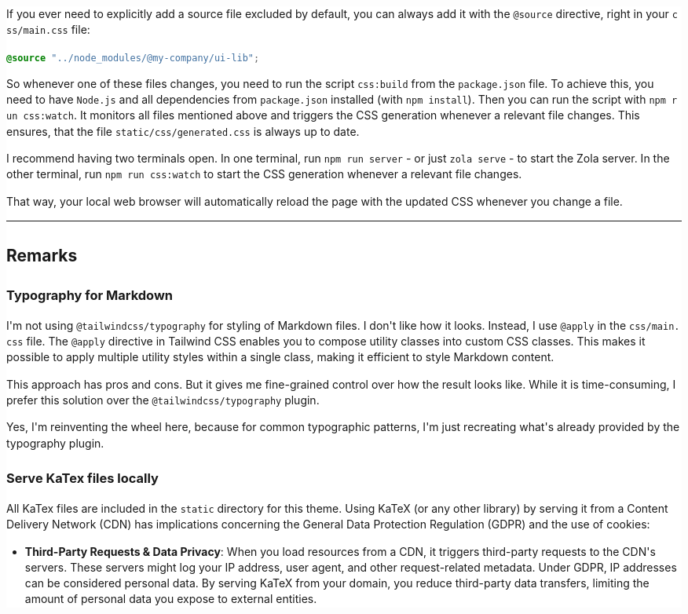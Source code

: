 If you ever need to explicitly add a source file excluded by default, you can always add it with the `@source`
directive, right in your `css/main.css` file:

```css
@source "../node_modules/@my-company/ui-lib";
```

So whenever one of these files changes, you need to run the script `css:build` from the `package.json` file.
To achieve this, you need to have `Node.js` and all dependencies from `package.json` installed (with `npm install`).
Then you can run the script with `npm run css:watch`.
It monitors all files mentioned above and triggers the CSS generation whenever a relevant file changes.
This ensures, that the file `static/css/generated.css` is always up to date.

I recommend having two terminals open.
In one terminal, run `npm run server` - or just `zola serve` - to start the Zola server.
In the other terminal, run `npm run css:watch` to start the CSS generation whenever a relevant file changes.

That way, your local web browser will automatically reload the page with the updated CSS whenever you change a file.

---

## Remarks

### Typography for Markdown

I'm not using `@tailwindcss/typography` for styling of Markdown files.
I don't like how it looks.
Instead, I use `@apply` in the `css/main.css` file.
The `@apply` directive in Tailwind CSS enables you to compose utility classes into custom CSS classes.
This makes it possible to apply multiple utility styles within a single class, making it efficient to style Markdown content.

This approach has pros and cons.
But it gives me fine-grained control over how the result looks like.
While it is time-consuming, I prefer this solution over the `@tailwindcss/typography` plugin.
 
Yes, I'm reinventing the wheel here, because for common typographic patterns, I'm just recreating what's already provided by the typography plugin.

### Serve KaTex files locally

All KaTex files are included in the `static` directory for this theme.
Using KaTeX (or any other library) by serving it from a Content Delivery Network (CDN) has implications concerning the General Data Protection Regulation (GDPR) and the use of cookies:

- **Third-Party Requests & Data Privacy**: When you load resources from a CDN, it triggers third-party requests to the CDN's servers.
  These servers might log your IP address, user agent, and other request-related metadata.
  Under GDPR, IP addresses can be considered personal data.
  By serving KaTeX from your domain, you reduce third-party data transfers, limiting the amount of personal data you expose to external entities.

